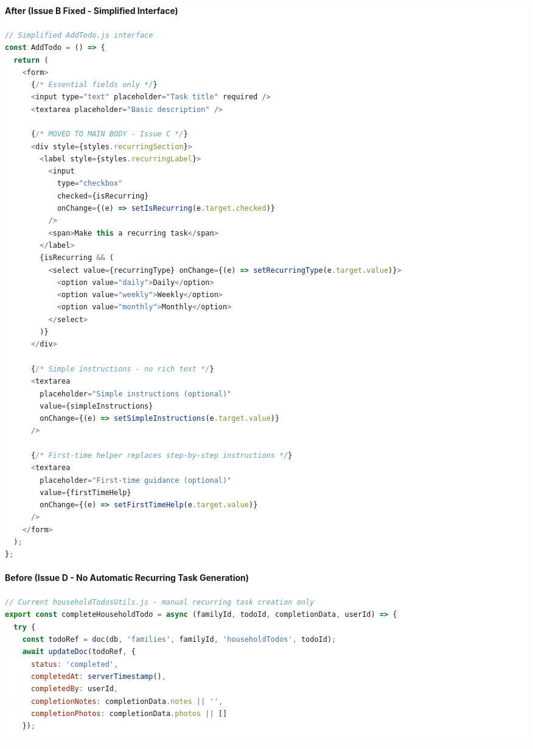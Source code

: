 ```javascript
```

#### After (Issue B Fixed - Simplified Interface)
```javascript
// Simplified AddTodo.js interface
const AddTodo = () => {
  return (
    <form>
      {/* Essential fields only */}
      <input type="text" placeholder="Task title" required />
      <textarea placeholder="Basic description" />
      
      {/* MOVED TO MAIN BODY - Issue C */}
      <div style={styles.recurringSection}>
        <label style={styles.recurringLabel}>
          <input 
            type="checkbox" 
            checked={isRecurring}
            onChange={(e) => setIsRecurring(e.target.checked)}
          />
          <span>Make this a recurring task</span>
        </label>
        {isRecurring && (
          <select value={recurringType} onChange={(e) => setRecurringType(e.target.value)}>
            <option value="daily">Daily</option>
            <option value="weekly">Weekly</option>
            <option value="monthly">Monthly</option>
          </select>
        )}
      </div>
      
      {/* Simple instructions - no rich text */}
      <textarea 
        placeholder="Simple instructions (optional)"
        value={simpleInstructions}
        onChange={(e) => setSimpleInstructions(e.target.value)}
      />
      
      {/* First-time helper replaces step-by-step instructions */}
      <textarea
        placeholder="First-time guidance (optional)"
        value={firstTimeHelp}
        onChange={(e) => setFirstTimeHelp(e.target.value)}
      />
    </form>
  );
};
```

#### Before (Issue D - No Automatic Recurring Task Generation)
```javascript
// Current householdTodosUtils.js - manual recurring task creation only
export const completeHouseholdTodo = async (familyId, todoId, completionData, userId) => {
  try {
    const todoRef = doc(db, 'families', familyId, 'householdTodos', todoId);
    await updateDoc(todoRef, {
      status: 'completed',
      completedAt: serverTimestamp(),
      completedBy: userId,
      completionNotes: completionData.notes || '',
      completionPhotos: completionData.photos || []
    });
    
```